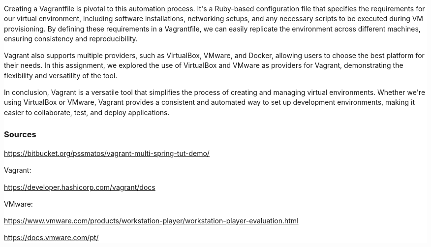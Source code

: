 Creating a Vagrantfile is pivotal to this automation process. It's a Ruby-based configuration file that specifies the 
requirements for our virtual environment, including software installations, networking setups, and any necessary scripts 
to be executed during VM provisioning. By defining these requirements in a Vagrantfile, we can easily replicate the
environment across different machines, ensuring consistency and reproducibility.

Vagrant also supports multiple providers, such as VirtualBox, VMware, and Docker, allowing users to choose the best
platform for their needs. In this assignment, we explored the use of VirtualBox and VMware as providers for Vagrant,
demonstrating the flexibility and versatility of the tool.

In conclusion, Vagrant is a versatile tool that simplifies the process of creating and managing virtual environments.
Whether we're using VirtualBox or VMware, Vagrant provides a consistent and automated way to set up development
environments, making it easier to collaborate, test, and deploy applications.


### Sources
https://bitbucket.org/pssmatos/vagrant-multi-spring-tut-demo/

Vagrant:

https://developer.hashicorp.com/vagrant/docs

VMware:

https://www.vmware.com/products/workstation-player/workstation-player-evaluation.html

https://docs.vmware.com/pt/
